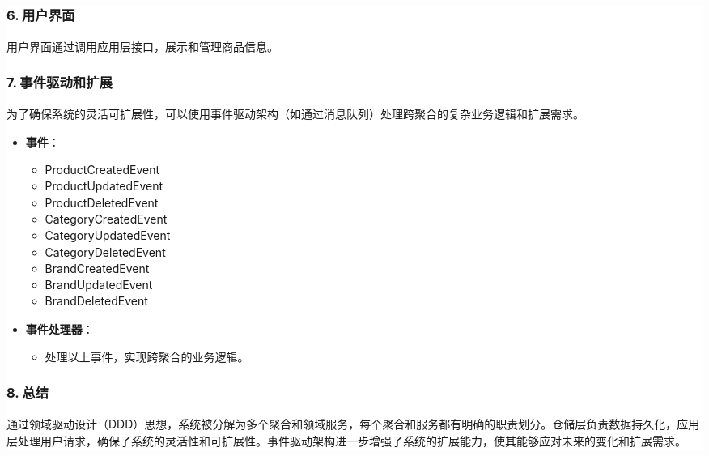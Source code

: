 ### 6. 用户界面

用户界面通过调用应用层接口，展示和管理商品信息。

### 7. 事件驱动和扩展

为了确保系统的灵活可扩展性，可以使用事件驱动架构（如通过消息队列）处理跨聚合的复杂业务逻辑和扩展需求。

- **事件**：
    - ProductCreatedEvent
    - ProductUpdatedEvent
    - ProductDeletedEvent
    - CategoryCreatedEvent
    - CategoryUpdatedEvent
    - CategoryDeletedEvent
    - BrandCreatedEvent
    - BrandUpdatedEvent
    - BrandDeletedEvent

- **事件处理器**：
    - 处理以上事件，实现跨聚合的业务逻辑。

### 8. 总结

通过领域驱动设计（DDD）思想，系统被分解为多个聚合和领域服务，每个聚合和服务都有明确的职责划分。仓储层负责数据持久化，应用层处理用户请求，确保了系统的灵活性和可扩展性。事件驱动架构进一步增强了系统的扩展能力，使其能够应对未来的变化和扩展需求。